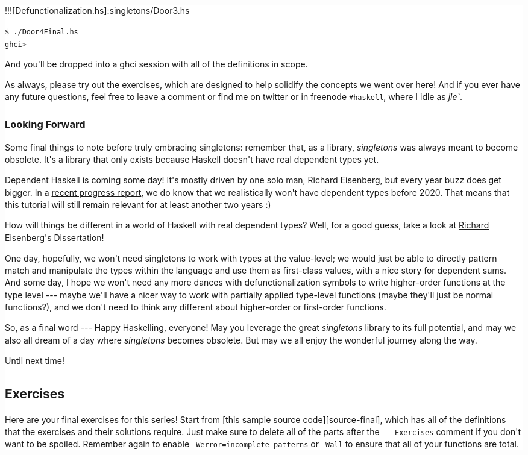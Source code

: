 !!![Defunctionalization.hs]:singletons/Door3.hs

```bash
$ ./Door4Final.hs
ghci>
```

And you'll be dropped into a ghci session with all of the definitions in
scope.

As always, please try out the exercises, which are designed to help solidify
the concepts we went over here!  And if you ever have any future questions,
feel free to leave a comment or find me on [twitter][] or in freenode
`#haskell`, where I idle as *jle\`*.

[twitter]: https://twitter.com/mstk "Twitter"

### Looking Forward

Some final things to note before truly embracing singletons: remember that, as
a library, *singletons* was always meant to become obsolete.  It's a library
that only exists because Haskell doesn't have real dependent types yet.

[Dependent Haskell][] is coming some day!  It's mostly driven by one solo man,
Richard Eisenberg, but every year buzz does get bigger.  In a [recent progress
report][progress], we do know that we realistically won't have dependent types
before 2020.  That means that this tutorial will still remain relevant for at
least another two years :)

[Dependent Haskell]: https://ghc.haskell.org/trac/ghc/wiki/DependentHaskell
[progress]: https://typesandkinds.wordpress.com/2016/07/24/dependent-types-in-haskell-progress-report/#comment-13327

How will things be different in a world of Haskell with real dependent types?
Well, for a good guess, take a look at [Richard Eisenberg's
Dissertation][diss]!

[diss]: https://github.com/goldfirere/thesis

One day, hopefully, we won't need singletons to work with types at the
value-level; we would just be able to directly pattern match and manipulate the
types within the language and use them as first-class values, with a nice story
for dependent sums.  And some day, I hope we won't need any more dances with
defunctionalization symbols to write higher-order functions at the type level
--- maybe we'll have a nicer way to work with partially applied type-level
functions (maybe they'll just be normal functions?), and we don't need to think
any different about higher-order or first-order functions.

So, as a final word --- Happy Haskelling, everyone!  May you leverage the great
*singletons* library to its full potential, and may we also all dream of a day
where *singletons* becomes obsolete.  But may we all enjoy the wonderful
journey along the way.

Until next time!

Exercises
---------

Here are your final exercises for this series!  Start from [this sample source
code][source-final], which has all of the definitions that the exercises and
their solutions require.  Just make sure to delete all of the parts after the
`-- Exercises` comment if you don't want to be spoiled.  Remember again to
enable `-Werror=incomplete-patterns` or `-Wall` to ensure that all of your
functions are total.


[singletons]: http://hackage.haskell.org/package/singletons
[series]: https://blog.jle.im/entries/series/+introduction-to-singletons.html
[snapshot]: https://www.stackage.org/nightly-2018-09-29
[listp1]: https://blog.jle.im/entry/introduction-to-singletons-1.html#the-singletons-library
[listp2]: https://blog.jle.im/entry/introduction-to-singletons-2.html#exercises
[hlint]: http://hackage.haskell.org/package/hlint
[defunctionalization]: https://en.wikipedia.org/wiki/Defunctionalization
[foldr]: https://github.com/goldfirere/singletons/issues/339
[matchable]: https://github.com/ghc-proposals/ghc-proposals/pull/52#issuecomment-300485400
[decidable]: http://hackage.haskell.org/package/decidable
[part 2]: https://blog.jle.im/entry/introduction-to-singletons-2.html
[dth]: https://blog.jle.im/entry/practical-dependent-types-in-haskell-2.html
[Data.Singletons.Sigma]: http://hackage.haskell.org/package/singletons-2.5/docs/Data-Singletons-Sigma.html
[^slambda]: `(@@)` (and as we see shortly, the `singFun` functions) are all
[sized-vectors]: https://blog.jle.im/entry/fixed-length-vector-types-in-haskell.html
[Richard Eisenberg]: https://github.com/goldfirere
[Ryan Scott]: https://github.com/RyanGlScott
[patreon]: https://www.patreon.com/justinle/overview
[koz_]: https://twitter.com/KozRoss